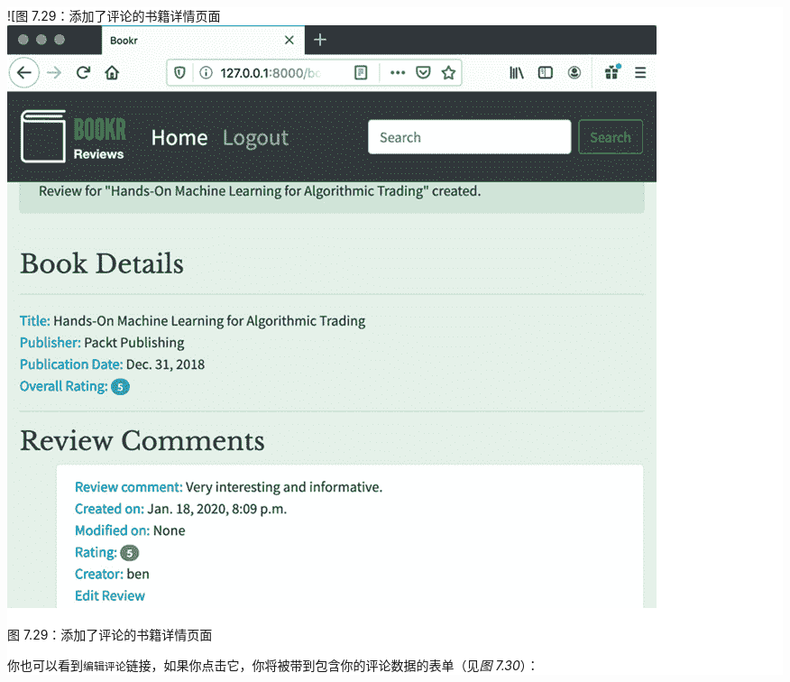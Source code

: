 ![图 7.29：添加了评论的书籍详情页面![图片](img/B15509_07_29.jpg)

图 7.29：添加了评论的书籍详情页面

你也可以看到`编辑评论`链接，如果你点击它，你将被带到包含你的评论数据的表单（见*图 7.30*）：
